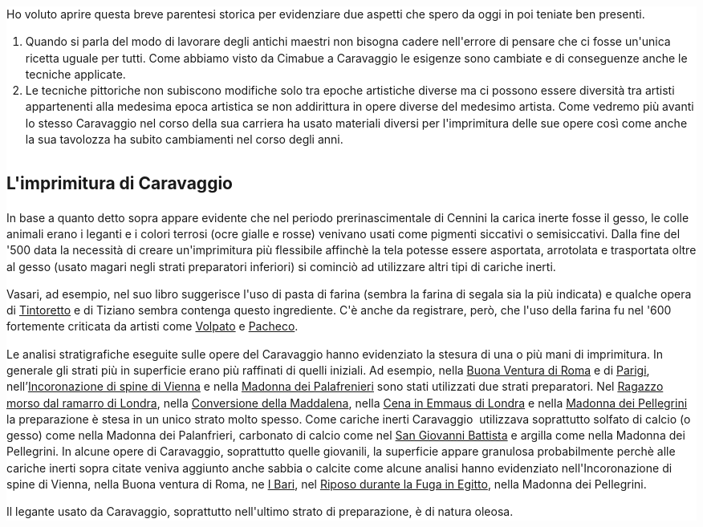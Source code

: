Ho voluto aprire questa breve parentesi storica per evidenziare due aspetti che spero da oggi in poi teniate ben presenti.

1. Quando si parla del modo di lavorare degli antichi maestri non bisogna cadere nell'errore di pensare che ci fosse un'unica ricetta uguale per tutti. Come abbiamo visto da Cimabue a Caravaggio le esigenze sono cambiate e di conseguenze anche le tecniche applicate.
2. Le tecniche pittoriche non subiscono modifiche solo tra epoche artistiche diverse ma ci possono essere diversità tra artisti appartenenti alla medesima epoca artistica se non addirittura in opere diverse del medesimo artista. Come vedremo più avanti lo stesso Caravaggio nel corso della sua carriera ha usato materiali diversi per l'imprimitura delle sue opere così come anche la sua tavolozza ha subito cambiamenti nel corso degli anni.

## **L'imprimitura di Caravaggio**

In base a quanto detto sopra appare evidente che nel periodo prerinascimentale di Cennini la carica inerte fosse il gesso, le colle animali erano i leganti e i colori terrosi (ocre gialle e rosse) venivano usati come pigmenti siccativi o semisiccativi. Dalla fine del '500 data la necessità di creare un'imprimitura più flessibile affinchè la tela potesse essere asportata, arrotolata e trasportata oltre al gesso (usato magari negli strati preparatori inferiori) si cominciò ad utilizzare altri tipi di cariche inerti.

Vasari, ad esempio, nel suo libro suggerisce l'uso di pasta di farina (sembra la farina di segala sia la più indicata) e qualche opera di [Tintoretto](https://it.wikipedia.org/wiki/Tintoretto "Tintoretto") e di Tiziano sembra contenga questo ingrediente. C'è anche da registrare, però, che l'uso della farina fu nel '600 fortemente criticata da artisti come [Volpato](http://www.artericerca.com/pittori_italiani_seicento/volpato%20giovanni%20battista/giovanni%20battista%20volpato%20biografia.htm "Volpato") e [Pacheco](https://it.wikipedia.org/wiki/Francisco_Pacheco_del_R%C3%ADo "Pacheco").

Le analisi stratigrafiche eseguite sulle opere del Caravaggio hanno evidenziato la stesura di una o più mani di imprimitura. In generale gli strati più in superficie erano più raffinati di quelli iniziali. Ad esempio, nella [Buona Ventura di Roma](https://it.wikipedia.org/wiki/Buona_ventura_%28Caravaggio_Roma%29 "Buona Ventura di Roma") e di [Parigi](https://it.wikipedia.org/wiki/Buona_ventura_%28Caravaggio_Parigi%29 "Buona Ventura di Parigi"), nell’[Incoronazione di spine di Vienna](https://it.wikipedia.org/wiki/Incoronazione_di_spine_%28Caravaggio%29 "Incoronazione di spine di Vienna") e nella [Madonna dei Palafrenieri](https://it.wikipedia.org/wiki/Madonna_dei_Palafrenieri "Madonna dei Palafrenieri") sono stati utilizzati due strati preparatori. Nel [Ragazzo morso dal ramarro di Londra](https://it.wikipedia.org/wiki/Ragazzo_morso_da_un_ramarro "Ragazzo morso dal ramarro di Londra"), nella [Conversione della Maddalena](https://it.wikipedia.org/wiki/Marta_e_Maria_Maddalena "Conversione della Maddalena"), nella [Cena in Emmaus di Londra](https://it.wikipedia.org/wiki/Cena_in_Emmaus_%28Caravaggio_Londra%29 "Cena in Emmaus di Londra") e nella [Madonna dei Pellegrini](https://it.wikipedia.org/wiki/Madonna_dei_Pellegrini "Madonna dei Pellegrini") la preparazione è stesa in un unico strato molto spesso. Come cariche inerti Caravaggio  utilizzava soprattutto solfato di calcio (o gesso) come nella Madonna dei Palanfrieri, carbonato di calcio come nel [San Giovanni Battista](https://it.wikipedia.org/wiki/San_Giovanni_Battista_%28Caravaggio%29) e argilla come nella Madonna dei Pellegrini. In alcune opere di Caravaggio, soprattutto quelle giovanili, la superficie appare granulosa probabilmente perchè alle cariche inerti sopra citate veniva aggiunto anche sabbia o calcite come alcune analisi hanno evidenziato nell'Incoronazione di spine di Vienna, nella Buona ventura di Roma, ne [I Bari](https://it.wikipedia.org/wiki/I_bari "I Bari"), nel [Riposo durante la Fuga in Egitto](https://it.wikipedia.org/wiki/Riposo_durante_la_fuga_in_Egitto_%28Caravaggio%29 "Riposo durante la Fuga in Egitto"), nella Madonna dei Pellegrini.

Il legante usato da Caravaggio, soprattutto nell'ultimo strato di preparazione, è di natura oleosa.
